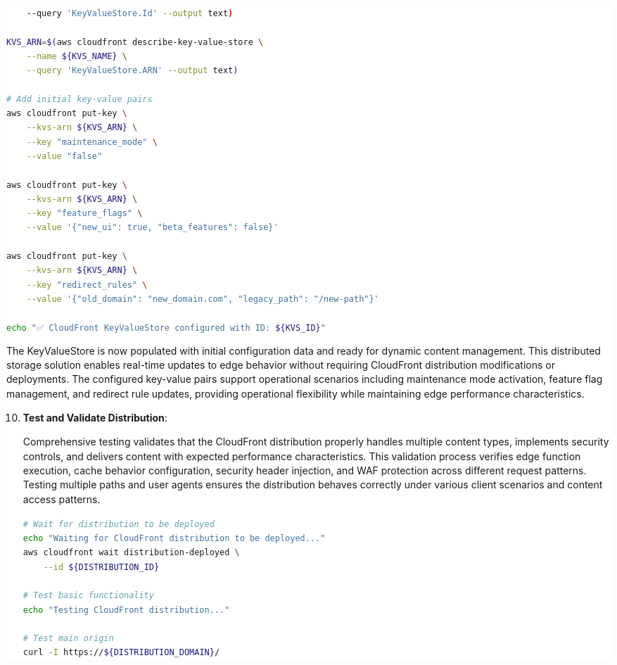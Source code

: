    ```bash
       --query 'KeyValueStore.Id' --output text)
   
   KVS_ARN=$(aws cloudfront describe-key-value-store \
       --name ${KVS_NAME} \
       --query 'KeyValueStore.ARN' --output text)
   
   # Add initial key-value pairs
   aws cloudfront put-key \
       --kvs-arn ${KVS_ARN} \
       --key "maintenance_mode" \
       --value "false"
   
   aws cloudfront put-key \
       --kvs-arn ${KVS_ARN} \
       --key "feature_flags" \
       --value '{"new_ui": true, "beta_features": false}'
   
   aws cloudfront put-key \
       --kvs-arn ${KVS_ARN} \
       --key "redirect_rules" \
       --value '{"old_domain": "new_domain.com", "legacy_path": "/new-path"}'
   
   echo "✅ CloudFront KeyValueStore configured with ID: ${KVS_ID}"
   ```

   The KeyValueStore is now populated with initial configuration data and ready for dynamic content management. This distributed storage solution enables real-time updates to edge behavior without requiring CloudFront distribution modifications or deployments. The configured key-value pairs support operational scenarios including maintenance mode activation, feature flag management, and redirect rule updates, providing operational flexibility while maintaining edge performance characteristics.

10. **Test and Validate Distribution**:

    Comprehensive testing validates that the CloudFront distribution properly handles multiple content types, implements security controls, and delivers content with expected performance characteristics. This validation process verifies edge function execution, cache behavior configuration, security header injection, and WAF protection across different request patterns. Testing multiple paths and user agents ensures the distribution behaves correctly under various client scenarios and content access patterns.

    ```bash
    # Wait for distribution to be deployed
    echo "Waiting for CloudFront distribution to be deployed..."
    aws cloudfront wait distribution-deployed \
        --id ${DISTRIBUTION_ID}
    
    # Test basic functionality
    echo "Testing CloudFront distribution..."
    
    # Test main origin
    curl -I https://${DISTRIBUTION_DOMAIN}/
    